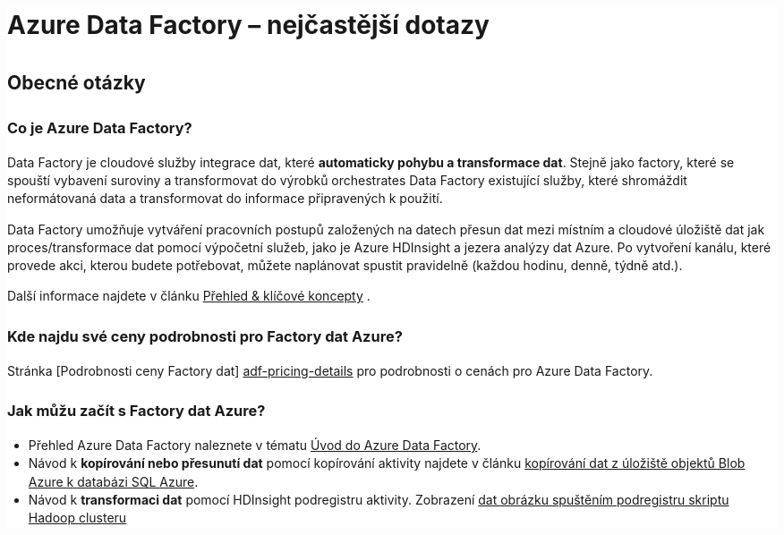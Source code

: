 <properties 
    pageTitle="Azure Data Factory – nejčastější dotazy" 
    description="Nejčastější dotazy k Azure Data Factory." 
    services="data-factory" 
    documentationCenter="" 
    authors="sharonlo101" 
    manager="jhubbard" 
    editor="monicar"/>

<tags 
    ms.service="data-factory" 
    ms.workload="data-services" 
    ms.tgt_pltfrm="na" 
    ms.devlang="na" 
    ms.topic="article" 
    ms.date="09/12/2016" 
    ms.author="shlo"/>

# <a name="azure-data-factory---frequently-asked-questions"></a>Azure Data Factory – nejčastější dotazy

## <a name="general-questions"></a>Obecné otázky

### <a name="what-is-azure-data-factory"></a>Co je Azure Data Factory?

Data Factory je cloudové služby integrace dat, které **automaticky pohybu a transformace dat**. Stejně jako factory, které se spouští vybavení suroviny a transformovat do výrobků orchestrates Data Factory existující služby, které shromáždit neformátovaná data a transformovat do informace připravených k použití. 
 
Data Factory umožňuje vytváření pracovních postupů založených na datech přesun dat mezi místním a cloudové úložiště dat jak proces/transformace dat pomocí výpočetní služeb, jako je Azure HDInsight a jezera analýzy dat Azure. Po vytvoření kanálu, které provede akci, kterou budete potřebovat, můžete naplánovat spustit pravidelně (každou hodinu, denně, týdně atd.).   

Další informace najdete v článku [Přehled & klíčové koncepty](data-factory-introduction.md) . 

### <a name="where-can-i-find-pricing-details-for-azure-data-factory"></a>Kde najdu své ceny podrobnosti pro Factory dat Azure?

Stránka [Podrobnosti ceny Factory dat] [ adf-pricing-details] pro podrobnosti o cenách pro Azure Data Factory.  

### <a name="how-do-i-get-started-with-azure-data-factory"></a>Jak můžu začít s Factory dat Azure?

- Přehled Azure Data Factory naleznete v tématu [Úvod do Azure Data Factory](data-factory-introduction.md).
- Návod k **kopírování nebo přesunutí dat** pomocí kopírování aktivity najdete v článku [kopírování dat z úložiště objektů Blob Azure k databázi SQL Azure](data-factory-copy-data-from-azure-blob-storage-to-sql-database.md).
- Návod k **transformaci dat** pomocí HDInsight podregistru aktivity. Zobrazení [dat obrázku spuštěním podregistru skriptu Hadoop clusteru](data-factory-build-your-first-pipeline.md) 
  

[create-factory-using-dotnet-sdk]: data-factory-create-data-factories-programmatically.md
[msdn-class-library-reference]: https://msdn.microsoft.com/library/dn883654.aspx
[msdn-rest-api-reference]: https://msdn.microsoft.com/library/dn906738.aspx
[adf-powershell-reference]: https://msdn.microsoft.com/library/dn820234.aspx 
[azure-portal]: http://portal.azure.com
[set-azure-datafactory-slice-status]: https://msdn.microsoft.com/library/mt603522.aspx
[adf-pricing-details]: http://go.microsoft.com/fwlink/?LinkId=517777
[hdinsight-supported-regions]: http://azure.microsoft.com/pricing/details/hdinsight/
[hdinsight-alternate-storage]: http://social.technet.microsoft.com/wiki/contents/articles/23256.using-an-hdinsight-cluster-with-alternate-storage-accounts-and-metastores.aspx
[hdinsight-alternate-storage-2]: http://blogs.msdn.com/b/cindygross/archive/2014/05/05/use-additional-storage-accounts-with-hdinsight-hive.aspx